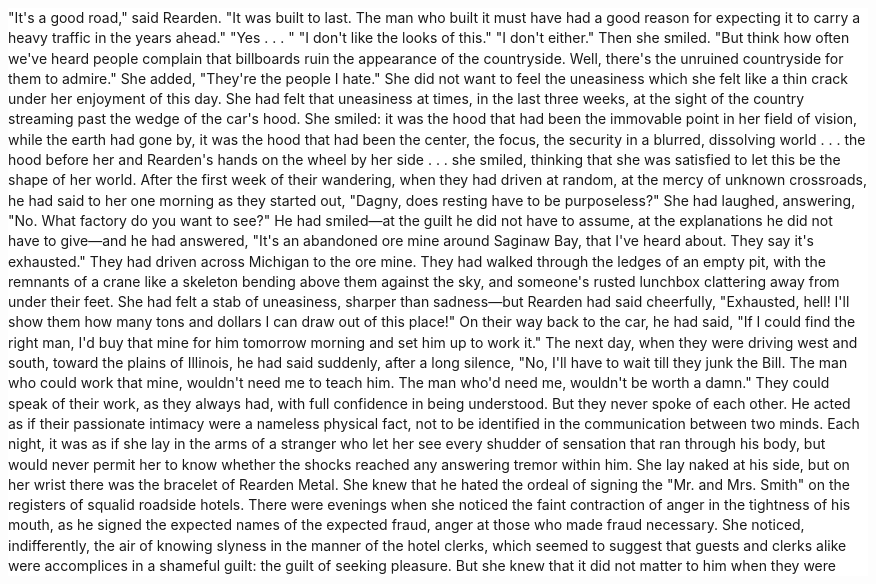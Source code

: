 "It's a good road," said Rearden. "It was built to last. The man who built it must have had a good reason
for expecting it to carry a heavy traffic in the years ahead."
"Yes . . . "
"I don't like the looks of this."
"I don't either." Then she smiled. "But think how often we've heard people complain that billboards ruin
the appearance of the countryside.
Well, there's the unruined countryside for them to admire." She added, "They're the people I hate."
She did not want to feel the uneasiness which she felt like a thin crack under her enjoyment of this day.
She had felt that uneasiness at times, in the last three weeks, at the sight of the country streaming past the
wedge of the car's hood. She smiled: it was the hood that had been the immovable point in her field of
vision, while the earth had gone by, it was the hood that had been the center, the focus, the security in a
blurred, dissolving world . . . the hood before her and Rearden's hands on the wheel by her side . . . she
smiled, thinking that she was satisfied to let this be the shape of her world.
After the first week of their wandering, when they had driven at random, at the mercy of unknown
crossroads, he had said to her one morning as they started out, "Dagny, does resting have to be
purposeless?" She had laughed, answering, "No. What factory do you want to see?" He had smiled—at
the guilt he did not have to assume, at the explanations he did not have to give—and he had answered,
"It's an abandoned ore mine around Saginaw Bay, that I've heard about. They say it's exhausted."
They had driven across Michigan to the ore mine. They had walked through the ledges of an empty pit,
with the remnants of a crane like a skeleton bending above them against the sky, and someone's rusted
lunchbox clattering away from under their feet. She had felt a stab of uneasiness, sharper than
sadness—but Rearden had said cheerfully, "Exhausted, hell! I'll show them how many tons and dollars I
can draw out of this place!" On their way back to the car, he had said, "If I could find the right man, I'd
buy that mine for him tomorrow morning and set him up to work it."
The next day, when they were driving west and south, toward the plains of Illinois, he had said suddenly,
after a long silence, "No, I'll have to wait till they junk the Bill. The man who could work that mine,
wouldn't need me to teach him. The man who'd need me, wouldn't be worth a damn."
They could speak of their work, as they always had, with full confidence in being understood. But they
never spoke of each other. He acted as if their passionate intimacy were a nameless physical fact, not to
be identified in the communication between two minds. Each night, it was as if she lay in the arms of a
stranger who let her see every shudder of sensation that ran through his body, but would never permit her
to know whether the shocks reached any answering tremor within him. She lay naked at his side, but on
her wrist there was the bracelet of Rearden Metal.
She knew that he hated the ordeal of signing the "Mr. and Mrs.
Smith" on the registers of squalid roadside hotels. There were evenings when she noticed the faint
contraction of anger in the tightness of his mouth, as he signed the expected names of the expected fraud,
anger at those who made fraud necessary. She noticed, indifferently, the air of knowing slyness in the
manner of the hotel clerks, which seemed to suggest that guests and clerks alike were accomplices in a
shameful guilt: the guilt of seeking pleasure. But she knew that it did not matter to him when they were

